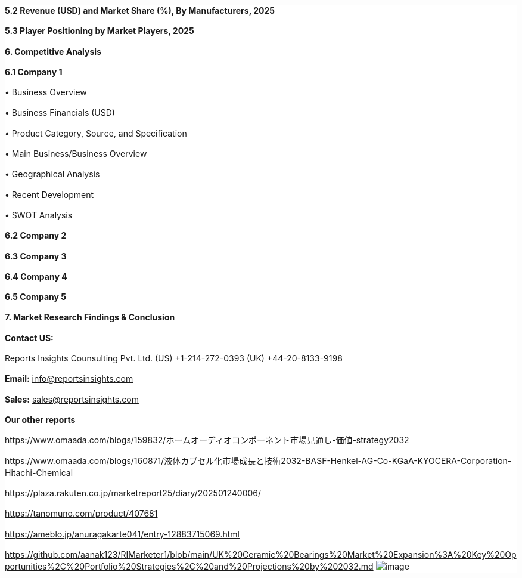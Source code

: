 <strong>5.2 Revenue (USD) and Market Share (%), By Manufacturers, 2025</strong>

<strong>5.3 Player Positioning by Market Players, 2025</strong>

<strong>6. Competitive Analysis</strong>

<strong>6.1 Company 1</strong>

• Business Overview

• Business Financials (USD)

• Product Category, Source, and Specification

• Main Business/Business Overview

• Geographical Analysis

• Recent Development

• SWOT Analysis

<strong>6.2 Company 2</strong>

<strong>6.3 Company 3</strong>

<strong>6.4 Company 4</strong>

<strong>6.5 Company 5</strong>

<strong>7. Market Research Findings &amp; Conclusion</strong>

<strong>Contact US:</strong>

Reports Insights Counsulting Pvt. Ltd.
(US) +1-214-272-0393
(UK) +44-20-8133-9198
<p class=""""><b>Email:</b> <a href=mailto:info@reportsinsights.com>info@reportsinsights.com</a></p>
<p class=""""><b>Sales:</b> <a href=mailto:sales@reportsinsights.com>sales@reportsinsights.com</a></p>

<strong>Our other reports</strong>

<a href=https://www.omaada.com/blogs/159832/ホームオーディオコンポーネント市場見通し-価値-strategy2032>https://www.omaada.com/blogs/159832/ホームオーディオコンポーネント市場見通し-価値-strategy2032</a>

<a href=https://www.omaada.com/blogs/160871/液体カプセル化市場成長と技術2032-BASF-Henkel-AG-Co-KGaA-KYOCERA-Corporation-Hitachi-Chemical>https://www.omaada.com/blogs/160871/液体カプセル化市場成長と技術2032-BASF-Henkel-AG-Co-KGaA-KYOCERA-Corporation-Hitachi-Chemical</a>

<a href=https://plaza.rakuten.co.jp/marketreport25/diary/202501240006/>https://plaza.rakuten.co.jp/marketreport25/diary/202501240006/</a>

<a href=https://tanomuno.com/product/407681>https://tanomuno.com/product/407681</a>

<a href=https://ameblo.jp/anuragakarte041/entry-12883715069.html>https://ameblo.jp/anuragakarte041/entry-12883715069.html</a>

<a href=https://github.com/aanak123/RIMarketer1/blob/main/UK%20Ceramic%20Bearings%20Market%20Expansion%3A%20Key%20Opportunities%2C%20Portfolio%20Strategies%2C%20and%20Projections%20by%202032.md>https://github.com/aanak123/RIMarketer1/blob/main/UK%20Ceramic%20Bearings%20Market%20Expansion%3A%20Key%20Opportunities%2C%20Portfolio%20Strategies%2C%20and%20Projections%20by%202032.md</a>
![image](https://github.com/user-attachments/assets/c18bfeee-16ea-4339-ba31-26c4e35643b9)
